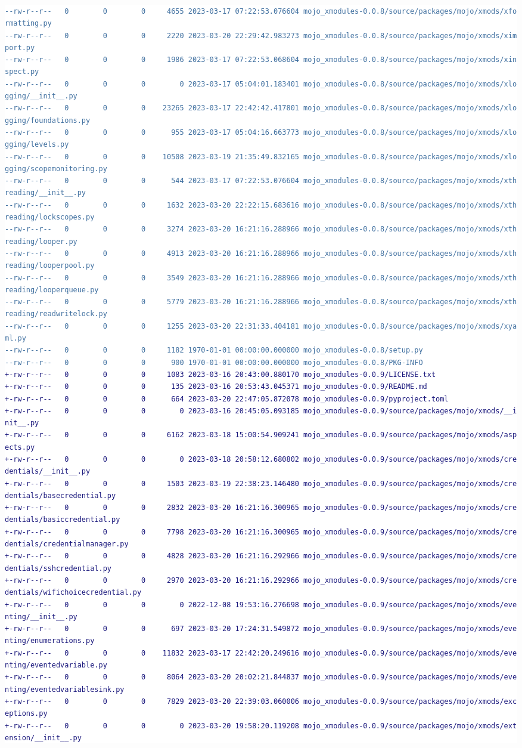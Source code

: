 ```diff
--rw-r--r--   0        0        0     4655 2023-03-17 07:22:53.076604 mojo_xmodules-0.0.8/source/packages/mojo/xmods/xformatting.py
--rw-r--r--   0        0        0     2220 2023-03-20 22:29:42.983273 mojo_xmodules-0.0.8/source/packages/mojo/xmods/ximport.py
--rw-r--r--   0        0        0     1986 2023-03-17 07:22:53.068604 mojo_xmodules-0.0.8/source/packages/mojo/xmods/xinspect.py
--rw-r--r--   0        0        0        0 2023-03-17 05:04:01.183401 mojo_xmodules-0.0.8/source/packages/mojo/xmods/xlogging/__init__.py
--rw-r--r--   0        0        0    23265 2023-03-17 22:42:42.417801 mojo_xmodules-0.0.8/source/packages/mojo/xmods/xlogging/foundations.py
--rw-r--r--   0        0        0      955 2023-03-17 05:04:16.663773 mojo_xmodules-0.0.8/source/packages/mojo/xmods/xlogging/levels.py
--rw-r--r--   0        0        0    10508 2023-03-19 21:35:49.832165 mojo_xmodules-0.0.8/source/packages/mojo/xmods/xlogging/scopemonitoring.py
--rw-r--r--   0        0        0      544 2023-03-17 07:22:53.076604 mojo_xmodules-0.0.8/source/packages/mojo/xmods/xthreading/__init__.py
--rw-r--r--   0        0        0     1632 2023-03-20 22:22:15.683616 mojo_xmodules-0.0.8/source/packages/mojo/xmods/xthreading/lockscopes.py
--rw-r--r--   0        0        0     3274 2023-03-20 16:21:16.288966 mojo_xmodules-0.0.8/source/packages/mojo/xmods/xthreading/looper.py
--rw-r--r--   0        0        0     4913 2023-03-20 16:21:16.288966 mojo_xmodules-0.0.8/source/packages/mojo/xmods/xthreading/looperpool.py
--rw-r--r--   0        0        0     3549 2023-03-20 16:21:16.288966 mojo_xmodules-0.0.8/source/packages/mojo/xmods/xthreading/looperqueue.py
--rw-r--r--   0        0        0     5779 2023-03-20 16:21:16.288966 mojo_xmodules-0.0.8/source/packages/mojo/xmods/xthreading/readwritelock.py
--rw-r--r--   0        0        0     1255 2023-03-20 22:31:33.404181 mojo_xmodules-0.0.8/source/packages/mojo/xmods/xyaml.py
--rw-r--r--   0        0        0     1182 1970-01-01 00:00:00.000000 mojo_xmodules-0.0.8/setup.py
--rw-r--r--   0        0        0      900 1970-01-01 00:00:00.000000 mojo_xmodules-0.0.8/PKG-INFO
+-rw-r--r--   0        0        0     1083 2023-03-16 20:43:00.880170 mojo_xmodules-0.0.9/LICENSE.txt
+-rw-r--r--   0        0        0      135 2023-03-16 20:53:43.045371 mojo_xmodules-0.0.9/README.md
+-rw-r--r--   0        0        0      664 2023-03-20 22:47:05.872078 mojo_xmodules-0.0.9/pyproject.toml
+-rw-r--r--   0        0        0        0 2023-03-16 20:45:05.093185 mojo_xmodules-0.0.9/source/packages/mojo/xmods/__init__.py
+-rw-r--r--   0        0        0     6162 2023-03-18 15:00:54.909241 mojo_xmodules-0.0.9/source/packages/mojo/xmods/aspects.py
+-rw-r--r--   0        0        0        0 2023-03-18 20:58:12.680802 mojo_xmodules-0.0.9/source/packages/mojo/xmods/credentials/__init__.py
+-rw-r--r--   0        0        0     1503 2023-03-19 22:38:23.146480 mojo_xmodules-0.0.9/source/packages/mojo/xmods/credentials/basecredential.py
+-rw-r--r--   0        0        0     2832 2023-03-20 16:21:16.300965 mojo_xmodules-0.0.9/source/packages/mojo/xmods/credentials/basiccredential.py
+-rw-r--r--   0        0        0     7798 2023-03-20 16:21:16.300965 mojo_xmodules-0.0.9/source/packages/mojo/xmods/credentials/credentialmanager.py
+-rw-r--r--   0        0        0     4828 2023-03-20 16:21:16.292966 mojo_xmodules-0.0.9/source/packages/mojo/xmods/credentials/sshcredential.py
+-rw-r--r--   0        0        0     2970 2023-03-20 16:21:16.292966 mojo_xmodules-0.0.9/source/packages/mojo/xmods/credentials/wifichoicecredential.py
+-rw-r--r--   0        0        0        0 2022-12-08 19:53:16.276698 mojo_xmodules-0.0.9/source/packages/mojo/xmods/eventing/__init__.py
+-rw-r--r--   0        0        0      697 2023-03-20 17:24:31.549872 mojo_xmodules-0.0.9/source/packages/mojo/xmods/eventing/enumerations.py
+-rw-r--r--   0        0        0    11832 2023-03-17 22:42:20.249616 mojo_xmodules-0.0.9/source/packages/mojo/xmods/eventing/eventedvariable.py
+-rw-r--r--   0        0        0     8064 2023-03-20 20:02:21.844837 mojo_xmodules-0.0.9/source/packages/mojo/xmods/eventing/eventedvariablesink.py
+-rw-r--r--   0        0        0     7829 2023-03-20 22:39:03.060006 mojo_xmodules-0.0.9/source/packages/mojo/xmods/exceptions.py
+-rw-r--r--   0        0        0        0 2023-03-20 19:58:20.119208 mojo_xmodules-0.0.9/source/packages/mojo/xmods/extension/__init__.py
```
